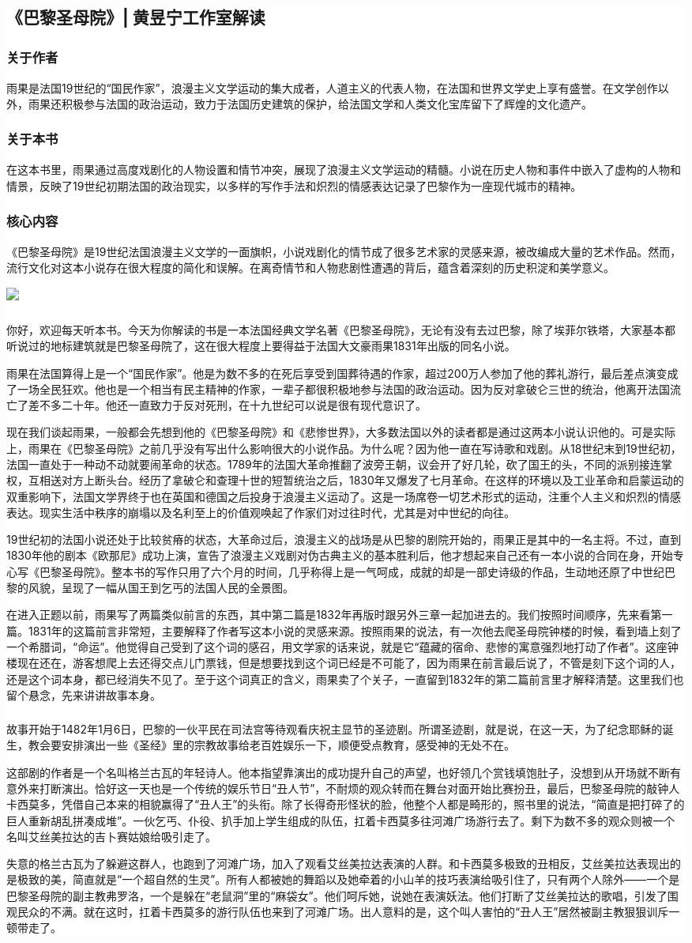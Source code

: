 ## 《巴黎圣母院》| 黄昱宁工作室解读

### 关于作者

雨果是法国19世纪的“国民作家”，浪漫主义文学运动的集大成者，人道主义的代表人物，在法国和世界文学史上享有盛誉。在文学创作以外，雨果还积极参与法国的政治运动，致力于法国历史建筑的保护，给法国文学和人类文化宝库留下了辉煌的文化遗产。 

### 关于本书

在这本书里，雨果通过高度戏剧化的人物设置和情节冲突，展现了浪漫主义文学运动的精髓。小说在历史人物和事件中嵌入了虚构的人物和情景，反映了19世纪初期法国的政治现实，以多样的写作手法和炽烈的情感表达记录了巴黎作为一座现代城市的精神。 

### 核心内容

《巴黎圣母院》是19世纪法国浪漫主义文学的一面旗帜，小说戏剧化的情节成了很多艺术家的灵感来源，被改编成大量的艺术作品。然而，流行文化对这本小说存在很大程度的简化和误解。在离奇情节和人物悲剧性遭遇的背后，蕴含着深刻的历史积淀和美学意义。 

<img  src="https://piccdn3.umiwi.com/img/201709/29/201709292324501468538816.jpg" width="4098"/>

###  



你好，欢迎每天听本书。今天为你解读的书是一本法国经典文学名著《巴黎圣母院》，无论有没有去过巴黎，除了埃菲尔铁塔，大家基本都听说过的地标建筑就是巴黎圣母院了，这在很大程度上要得益于法国大文豪雨果1831年出版的同名小说。

雨果在法国算得上是一个“国民作家”。他是为数不多的在死后享受到国葬待遇的作家，超过200万人参加了他的葬礼游行，最后差点演变成了一场全民狂欢。他也是一个相当有民主精神的作家，一辈子都很积极地参与法国的政治运动。因为反对拿破仑三世的统治，他离开法国流亡了差不多二十年。他还一直致力于反对死刑，在十九世纪可以说是很有现代意识了。

现在我们谈起雨果，一般都会先想到他的《巴黎圣母院》和《悲惨世界》，大多数法国以外的读者都是通过这两本小说认识他的。可是实际上，雨果在《巴黎圣母院》之前几乎没有写出什么影响很大的小说作品。为什么呢？因为他一直在写诗歌和戏剧。从18世纪末到19世纪初，法国一直处于一种动不动就要闹革命的状态。1789年的法国大革命推翻了波旁王朝，议会开了好几轮，砍了国王的头，不同的派别接连掌权，互相送对方上断头台。经历了拿破仑和查理十世的短暂统治之后，1830年又爆发了七月革命。在这样的环境以及工业革命和启蒙运动的双重影响下，法国文学界终于也在英国和德国之后投身于浪漫主义运动了。这是一场席卷一切艺术形式的运动，注重个人主义和炽烈的情感表达。现实生活中秩序的崩塌以及名利至上的价值观唤起了作家们对过往时代，尤其是对中世纪的向往。

19世纪初的法国小说还处于比较贫瘠的状态，大革命过后，浪漫主义的战场是从巴黎的剧院开始的，雨果正是其中的一名主将。不过，直到1830年他的剧本《欧那尼》成功上演，宣告了浪漫主义戏剧对伪古典主义的基本胜利后，他才想起来自己还有一本小说的合同在身，开始专心写《巴黎圣母院》。整本书的写作只用了六个月的时间，几乎称得上是一气呵成，成就的却是一部史诗级的作品，生动地还原了中世纪巴黎的风貌，呈现了一幅从国王到乞丐的法国人民的全景图。

在进入正题以前，雨果写了两篇类似前言的东西，其中第二篇是1832年再版时跟另外三章一起加进去的。我们按照时间顺序，先来看第一篇。1831年的这篇前言非常短，主要解释了作者写这本小说的灵感来源。按照雨果的说法，有一次他去爬圣母院钟楼的时候，看到墙上刻了一个希腊词，“命运”。他觉得自己受到了这个词的感召，用文学家的话来说，就是它“蕴藏的宿命、悲惨的寓意强烈地打动了作者”。这座钟楼现在还在，游客想爬上去还得交点儿门票钱，但是想要找到这个词已经是不可能了，因为雨果在前言最后说了，不管是刻下这个词的人，还是这个词本身，都已经消失不见了。至于这个词真正的含义，雨果卖了个关子，一直留到1832年的第二篇前言里才解释清楚。这里我们也留个悬念，先来讲讲故事本身。

###  



故事开始于1482年1月6日，巴黎的一伙平民在司法宫等待观看庆祝主显节的圣迹剧。所谓圣迹剧，就是说，在这一天，为了纪念耶稣的诞生，教会要安排演出一些《圣经》里的宗教故事给老百姓娱乐一下，顺便受点教育，感受神的无处不在。

这部剧的作者是一个名叫格兰古瓦的年轻诗人。他本指望靠演出的成功提升自己的声望，也好领几个赏钱填饱肚子，没想到从开场就不断有意外来打断演出。恰好这一天也是一个传统的娱乐节日“丑人节”，不耐烦的观众转而在舞台对面开始比赛扮丑，最后，巴黎圣母院的敲钟人卡西莫多，凭借自己本来的相貌赢得了“丑人王”的头衔。除了长得奇形怪状的脸，他整个人都是畸形的，照书里的说法，“简直是把打碎了的巨人重新胡乱拼凑成堆”。一伙乞丐、仆役、扒手加上学生组成的队伍，扛着卡西莫多往河滩广场游行去了。剩下为数不多的观众则被一个名叫艾丝美拉达的吉卜赛姑娘给吸引走了。

失意的格兰古瓦为了躲避这群人，也跑到了河滩广场，加入了观看艾丝美拉达表演的人群。和卡西莫多极致的丑相反，艾丝美拉达表现出的是极致的美，简直就是“一个超自然的生灵”。所有人都被她的舞蹈以及她牵着的小山羊的技巧表演给吸引住了，只有两个人除外——一个是巴黎圣母院的副主教弗罗洛，一个是躲在“老鼠洞”里的“麻袋女”。他们呵斥她，说她在表演妖法。他们打断了艾丝美拉达的歌唱，引发了围观民众的不满。就在这时，扛着卡西莫多的游行队伍也来到了河滩广场。出人意料的是，这个叫人害怕的“丑人王”居然被副主教狠狠训斥一顿带走了。
